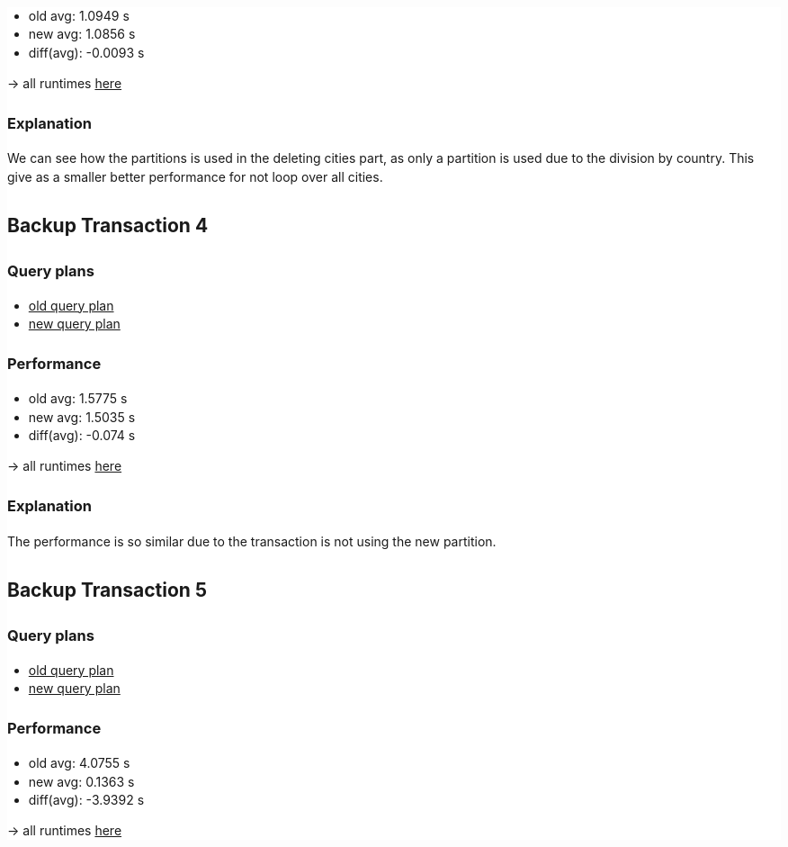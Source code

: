 - old avg: 1.0949 s
- new avg: 1.0856 s
- diff(avg): -0.0093 s

→ all runtimes [here](https://github.com/ADB-Team/railway-db-public/blob/main/doc/runtimes_partitions.md)

### Explanation

We can see how the partitions is used in the deleting cities part, as only a partition is used due to the division by country. This give as a smaller better performance for not loop over all cities.


## Backup Transaction 4

### Query plans

- [old query plan](https://github.com/ADB-Team/railway-db-public/blob/main/query-plans/original/backup-transaction4.md)
- [new query plan](https://github.com/ADB-Team/railway-db-public/blob/main/query-plans/partitions/partition1/backup-transaction4.md)

### Performance

- old avg: 1.5775 s
- new avg: 1.5035 s
- diff(avg): -0.074 s

→ all runtimes [here](https://github.com/ADB-Team/railway-db-public/blob/main/doc/runtimes_partitions.md)

### Explanation

The performance is so similar due to the transaction is not using the new partition.


## Backup Transaction 5

### Query plans

- [old query plan](https://github.com/ADB-Team/railway-db-public/blob/main/query-plans/original/backup-transaction5.md)
- [new query plan](https://github.com/ADB-Team/railway-db-public/blob/main/query-plans/partitions/partition1/backup-transaction5.md)

### Performance

- old avg: 4.0755 s
- new avg: 0.1363 s
- diff(avg): -3.9392 s

→ all runtimes [here](https://github.com/ADB-Team/railway-db-public/blob/main/doc/runtimes_partitions.md)
